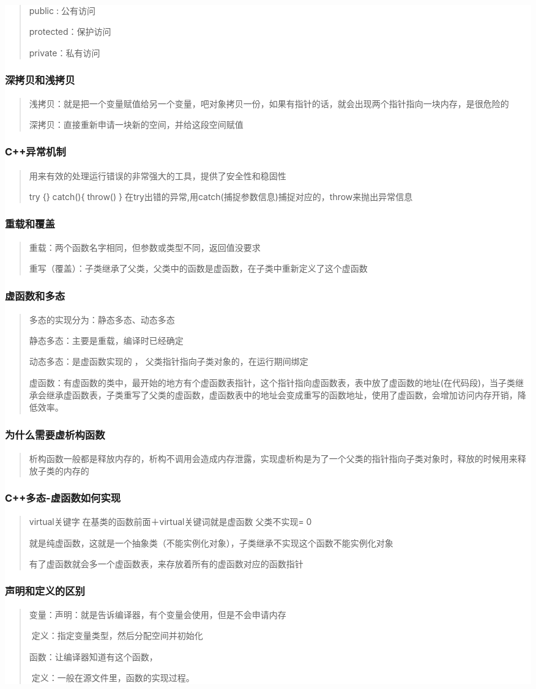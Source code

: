 > public : 公有访问
>
> protected：保护访问
>
> private：私有访问

### 深拷贝和浅拷贝

> 浅拷贝：就是把一个变量赋值给另一个变量，吧对象拷贝一份，如果有指针的话，就会出现两个指针指向一块内存，是很危险的
>
> 深拷贝：直接重新申请一块新的空间，并给这段空间赋值

### C++异常机制

> 用来有效的处理运行错误的非常强大的工具，提供了安全性和稳固性
>
> try {} catch(){ throw() } 在try出错的异常,用catch(捕捉参数信息)捕捉对应的，throw来抛出异常信息

### 重载和覆盖

> 重载：两个函数名字相同，但参数或类型不同，返回值没要求
>
> 重写（覆盖）：子类继承了父类，父类中的函数是虚函数，在子类中重新定义了这个虚函数

### 虚函数和多态

> 多态的实现分为：静态多态、动态多态
>
> 静态多态：主要是重载，编译时已经确定
>
> 动态多态：是虚函数实现的 ， 父类指针指向子类对象的，在运行期间绑定
>
> 虚函数：有虚函数的类中，最开始的地方有个虚函数表指针，这个指针指向虚函数表，表中放了虚函数的地址(在代码段)，当子类继承会继承虚函数表，子类重写了父类的虚函数，虚函数表中的地址会变成重写的函数地址，使用了虚函数，会增加访问内存开销，降低效率。

### 为什么需要虚析构函数

> 析构函数一般都是释放内存的，析构不调用会造成内存泄露，实现虚析构是为了一个父类的指针指向子类对象时，释放的时候用来释放子类的内存的

### C++多态-虚函数如何实现

> virtual关键字 在基类的函数前面＋virtual关键词就是虚函数 父类不实现= 0
>
> 就是纯虚函数，这就是一个抽象类（不能实例化对象），子类继承不实现这个函数不能实例化对象
>
> 有了虚函数就会多一个虚函数表，来存放着所有的虚函数对应的函数指针

### 声明和定义的区别

> 变量：声明：就是告诉编译器，有个变量会使用，但是不会申请内存
>
> ​	定义：指定变量类型，然后分配空间并初始化
>
> 函数：让编译器知道有这个函数，
>
> ​	定义：一般在源文件里，函数的实现过程。
